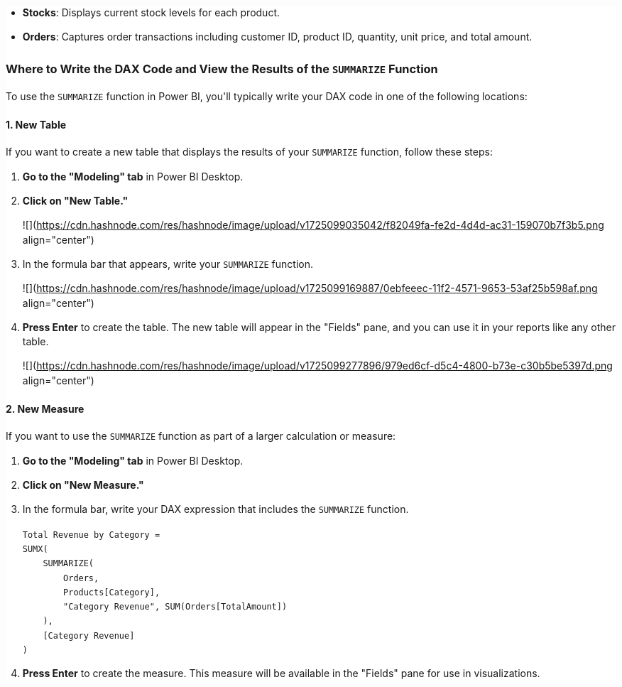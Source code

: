 * **Stocks**: Displays current stock levels for each product.
    
* **Orders**: Captures order transactions including customer ID, product ID, quantity, unit price, and total amount.
    

### Where to Write the DAX Code and View the Results of the `SUMMARIZE` Function

To use the `SUMMARIZE` function in Power BI, you'll typically write your DAX code in one of the following locations:

#### 1\. **New Table**

If you want to create a new table that displays the results of your `SUMMARIZE` function, follow these steps:

1. **Go to the "Modeling" tab** in Power BI Desktop.
    
2. **Click on "New Table."**
    
    ![](https://cdn.hashnode.com/res/hashnode/image/upload/v1725099035042/f82049fa-fe2d-4d4d-ac31-159070b7f3b5.png align="center")
    
3. In the formula bar that appears, write your `SUMMARIZE` function.
    
    ![](https://cdn.hashnode.com/res/hashnode/image/upload/v1725099169887/0ebfeeec-11f2-4571-9653-53af25b598af.png align="center")
    
4. **Press Enter** to create the table. The new table will appear in the "Fields" pane, and you can use it in your reports like any other table.
    
    ![](https://cdn.hashnode.com/res/hashnode/image/upload/v1725099277896/979ed6cf-d5c4-4800-b73e-c30b5be5397d.png align="center")
    

#### 2\. **New Measure**

If you want to use the `SUMMARIZE` function as part of a larger calculation or measure:

1. **Go to the "Modeling" tab** in Power BI Desktop.
    
2. **Click on "New Measure."**
    
3. In the formula bar, write your DAX expression that includes the `SUMMARIZE` function.
    
    ```excel
    Total Revenue by Category = 
    SUMX(
        SUMMARIZE(
            Orders,
            Products[Category],
            "Category Revenue", SUM(Orders[TotalAmount])
        ),
        [Category Revenue]
    )
    ```
    
4. **Press Enter** to create the measure. This measure will be available in the "Fields" pane for use in visualizations.
    